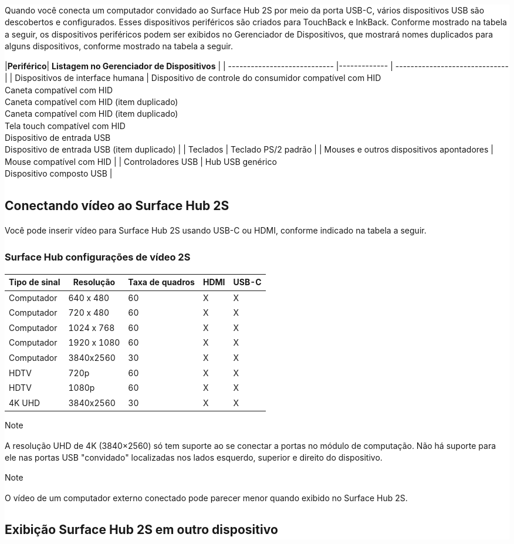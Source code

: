 Quando você conecta um computador convidado ao Surface Hub 2S por meio da porta USB-C, vários dispositivos USB são descobertos e configurados. Esses dispositivos periféricos são criados para TouchBack e InkBack. Conforme mostrado na tabela a seguir, os dispositivos periféricos podem ser exibidos no Gerenciador de Dispositivos, que mostrará nomes duplicados para alguns dispositivos, conforme mostrado na tabela a seguir.

 
|**Periférico**| **Listagem no Gerenciador de Dispositivos** |
| ---------------------------- |------------- | ------------------------------|
| Dispositivos de interface humana | Dispositivo de controle do consumidor compatível com HID<br>Caneta compatível com HID<br>Caneta compatível com HID (item duplicado)<br>Caneta compatível com HID (item duplicado)<br>Tela touch compatível com HID<br>Dispositivo de entrada USB<br>Dispositivo de entrada USB (item duplicado) |
| Teclados | Teclado PS/2 padrão |
| Mouses e outros dispositivos apontadores | Mouse compatível com HID |
| Controladores USB | Hub USB genérico<br>Dispositivo composto USB |

## <a name="connecting-video-in-to-surface-hub-2s"></a>Conectando vídeo ao Surface Hub 2S

Você pode inserir vídeo para Surface Hub 2S usando USB-C ou HDMI, conforme indicado na tabela a seguir.  

### <a name="surface-hub-2s-video-in-settings"></a>Surface Hub configurações de vídeo 2S

| **Tipo de sinal** | **Resolução** | **Taxa de quadros** | **HDMI** | **USB-C** |
| --------------- | -------------- | -------------- | -------- | --------- |
| Computador              | 640 x 480      | 60             | X        | X         |
| Computador              | 720 x 480      | 60             | X        | X         |
| Computador              | 1024 x 768     | 60             | X        | X         |
| Computador              | 1920 x 1080    | 60             | X        | X         |
| Computador              | 3840x2560      | 30             | X        | X         |
| HDTV            | 720p           | 60             | X        | X         |
| HDTV            | 1080p          | 60             | X        | X         |
| 4K UHD          | 3840x2560      | 30             | X        | X         |

> [!NOTE]
> A resolução UHD de 4K (3840×2560) só tem suporte ao se conectar a portas no módulo de computação. Não há suporte para ele nas portas USB "convidado" localizadas nos lados esquerdo, superior e direito do dispositivo.

> [!NOTE]
> O vídeo de um computador externo conectado pode parecer menor quando exibido no Surface Hub 2S.

## <a name="mirroring-surface-hub-2s-display-on-another-device"></a>Exibição Surface Hub 2S em outro dispositivo

